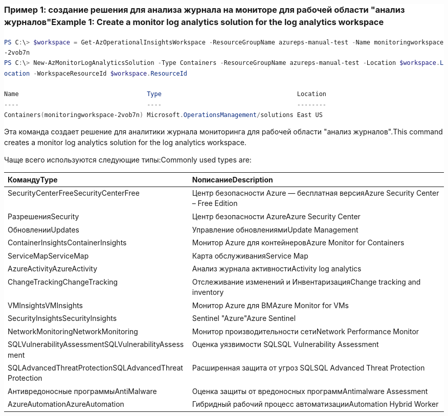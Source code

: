### <span data-ttu-id="0a01b-108">Пример 1: создание решения для анализа журнала на мониторе для рабочей области "анализ журналов"</span><span class="sxs-lookup"><span data-stu-id="0a01b-108">Example 1: Create a monitor log analytics solution for the log analytics workspace</span></span>
```powershell
PS C:\> $workspace = Get-AzOperationalInsightsWorkspace -ResourceGroupName azureps-manual-test -Name monitoringworkspace-2vob7n
PS C:\> New-AzMonitorLogAnalyticsSolution -Type Containers -ResourceGroupName azureps-manual-test -Location $workspace.Location -WorkspaceResourceId $workspace.ResourceId

Name                                   Type                                     Location
----                                   ----                                     --------
Containers(monitoringworkspace-2vob7n) Microsoft.OperationsManagement/solutions East US
```

<span data-ttu-id="0a01b-109">Эта команда создает решение для аналитики журнала мониторинга для рабочей области "анализ журналов".</span><span class="sxs-lookup"><span data-stu-id="0a01b-109">This command creates a monitor log analytics solution for the log analytics workspace.</span></span>

<span data-ttu-id="0a01b-110">Чаще всего используются следующие типы:</span><span class="sxs-lookup"><span data-stu-id="0a01b-110">Commonly used types are:</span></span>

| <span data-ttu-id="0a01b-111">Команду</span><span class="sxs-lookup"><span data-stu-id="0a01b-111">Type</span></span> | <span data-ttu-id="0a01b-112">Nописание</span><span class="sxs-lookup"><span data-stu-id="0a01b-112">Description</span></span> |
| :-----| :----- |
| <span data-ttu-id="0a01b-113">SecurityCenterFree</span><span class="sxs-lookup"><span data-stu-id="0a01b-113">SecurityCenterFree</span></span> |  <span data-ttu-id="0a01b-114">Центр безопасности Azure — бесплатная версия</span><span class="sxs-lookup"><span data-stu-id="0a01b-114">Azure Security Center – Free Edition</span></span> |
| <span data-ttu-id="0a01b-115">Разрешения</span><span class="sxs-lookup"><span data-stu-id="0a01b-115">Security</span></span> | <span data-ttu-id="0a01b-116">Центр безопасности Azure</span><span class="sxs-lookup"><span data-stu-id="0a01b-116">Azure Security Center</span></span> |
| <span data-ttu-id="0a01b-117">Обновлении</span><span class="sxs-lookup"><span data-stu-id="0a01b-117">Updates</span></span> | <span data-ttu-id="0a01b-118">Управление обновлениями</span><span class="sxs-lookup"><span data-stu-id="0a01b-118">Update Management</span></span> |
| <span data-ttu-id="0a01b-119">ContainerInsights</span><span class="sxs-lookup"><span data-stu-id="0a01b-119">ContainerInsights</span></span> | <span data-ttu-id="0a01b-120">Монитор Azure для контейнеров</span><span class="sxs-lookup"><span data-stu-id="0a01b-120">Azure Monitor for Containers</span></span> |
| <span data-ttu-id="0a01b-121">ServiceMap</span><span class="sxs-lookup"><span data-stu-id="0a01b-121">ServiceMap</span></span> | <span data-ttu-id="0a01b-122">Карта обслуживания</span><span class="sxs-lookup"><span data-stu-id="0a01b-122">Service Map</span></span> |
| <span data-ttu-id="0a01b-123">AzureActivity</span><span class="sxs-lookup"><span data-stu-id="0a01b-123">AzureActivity</span></span> | <span data-ttu-id="0a01b-124">Анализ журнала активности</span><span class="sxs-lookup"><span data-stu-id="0a01b-124">Activity log analytics</span></span> |
| <span data-ttu-id="0a01b-125">ChangeTracking</span><span class="sxs-lookup"><span data-stu-id="0a01b-125">ChangeTracking</span></span> | <span data-ttu-id="0a01b-126">Отслеживание изменений и Инвентаризация</span><span class="sxs-lookup"><span data-stu-id="0a01b-126">Change tracking and inventory</span></span> |
| <span data-ttu-id="0a01b-127">VMInsights</span><span class="sxs-lookup"><span data-stu-id="0a01b-127">VMInsights</span></span> | <span data-ttu-id="0a01b-128">Монитор Azure для ВМ</span><span class="sxs-lookup"><span data-stu-id="0a01b-128">Azure Monitor for VMs</span></span> |
| <span data-ttu-id="0a01b-129">SecurityInsights</span><span class="sxs-lookup"><span data-stu-id="0a01b-129">SecurityInsights</span></span> | <span data-ttu-id="0a01b-130">Sentinel "Azure"</span><span class="sxs-lookup"><span data-stu-id="0a01b-130">Azure Sentinel</span></span> |
| <span data-ttu-id="0a01b-131">NetworkMonitoring</span><span class="sxs-lookup"><span data-stu-id="0a01b-131">NetworkMonitoring</span></span> | <span data-ttu-id="0a01b-132">Монитор производительности сети</span><span class="sxs-lookup"><span data-stu-id="0a01b-132">Network Performance Monitor</span></span> |
| <span data-ttu-id="0a01b-133">SQLVulnerabilityAssessment</span><span class="sxs-lookup"><span data-stu-id="0a01b-133">SQLVulnerabilityAssessment</span></span> | <span data-ttu-id="0a01b-134">Оценка уязвимости SQL</span><span class="sxs-lookup"><span data-stu-id="0a01b-134">SQL Vulnerability Assessment</span></span> |
| <span data-ttu-id="0a01b-135">SQLAdvancedThreatProtection</span><span class="sxs-lookup"><span data-stu-id="0a01b-135">SQLAdvancedThreatProtection</span></span> | <span data-ttu-id="0a01b-136">Расширенная защита от угроз SQL</span><span class="sxs-lookup"><span data-stu-id="0a01b-136">SQL Advanced Threat Protection</span></span> |
| <span data-ttu-id="0a01b-137">Антивредоносные программы</span><span class="sxs-lookup"><span data-stu-id="0a01b-137">AntiMalware</span></span> | <span data-ttu-id="0a01b-138">Оценка защиты от вредоносных программ</span><span class="sxs-lookup"><span data-stu-id="0a01b-138">Antimalware Assessment</span></span> |
| <span data-ttu-id="0a01b-139">AzureAutomation</span><span class="sxs-lookup"><span data-stu-id="0a01b-139">AzureAutomation</span></span> | <span data-ttu-id="0a01b-140">Гибридный рабочий процесс автоматизации</span><span class="sxs-lookup"><span data-stu-id="0a01b-140">Automation Hybrid Worker</span></span> |